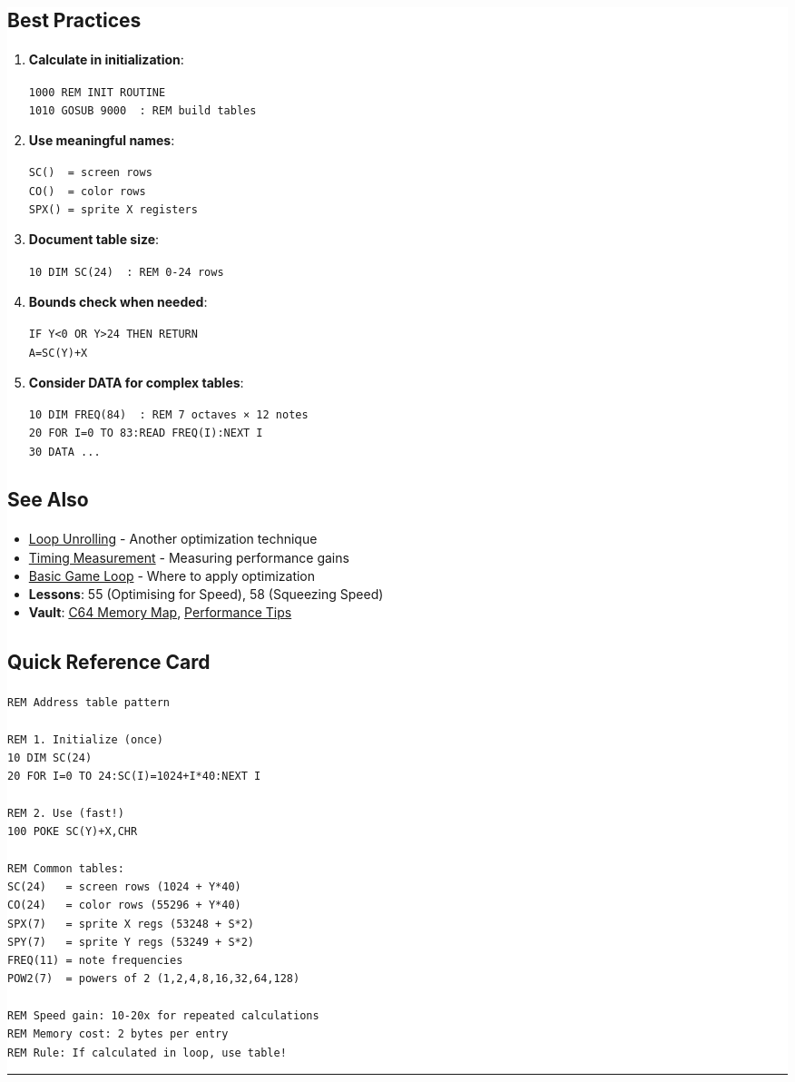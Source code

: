 ## Best Practices

1. **Calculate in initialization**:
   ```basic
   1000 REM INIT ROUTINE
   1010 GOSUB 9000  : REM build tables
   ```

2. **Use meaningful names**:
   ```basic
   SC()  = screen rows
   CO()  = color rows
   SPX() = sprite X registers
   ```

3. **Document table size**:
   ```basic
   10 DIM SC(24)  : REM 0-24 rows
   ```

4. **Bounds check when needed**:
   ```basic
   IF Y<0 OR Y>24 THEN RETURN
   A=SC(Y)+X
   ```

5. **Consider DATA for complex tables**:
   ```basic
   10 DIM FREQ(84)  : REM 7 octaves × 12 notes
   20 FOR I=0 TO 83:READ FREQ(I):NEXT I
   30 DATA ...
   ```

## See Also

- [Loop Unrolling](loop-unrolling.md) - Another optimization technique
- [Timing Measurement](timing-measurement.md) - Measuring performance gains
- [Basic Game Loop](../game-loops/basic-game-loop.md) - Where to apply optimization
- **Lessons**: 55 (Optimising for Speed), 58 (Squeezing Speed)
- **Vault**: [C64 Memory Map](/vault/c64-memory-map), [Performance Tips](/vault/performance-tips)

## Quick Reference Card

```basic
REM Address table pattern

REM 1. Initialize (once)
10 DIM SC(24)
20 FOR I=0 TO 24:SC(I)=1024+I*40:NEXT I

REM 2. Use (fast!)
100 POKE SC(Y)+X,CHR

REM Common tables:
SC(24)   = screen rows (1024 + Y*40)
CO(24)   = color rows (55296 + Y*40)
SPX(7)   = sprite X regs (53248 + S*2)
SPY(7)   = sprite Y regs (53249 + S*2)
FREQ(11) = note frequencies
POW2(7)  = powers of 2 (1,2,4,8,16,32,64,128)

REM Speed gain: 10-20x for repeated calculations
REM Memory cost: 2 bytes per entry
REM Rule: If calculated in loop, use table!
```

---